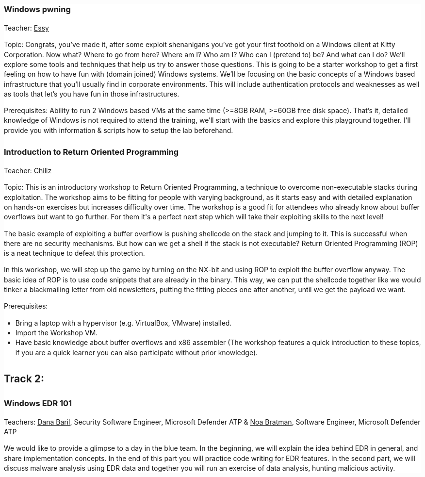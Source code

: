 ### Windows pwning

Teacher: [Essy](https://twitter.com/casheeew)

Topic: Congrats, you’ve made it, after some exploit shenanigans you’ve got your first foothold on a Windows client at Kitty Corporation. Now what? Where to go from here? Where am I? Who am I? Who can I (pretend to) be? And what can I do? We’ll explore some tools and techniques that help us try to answer those questions. This is going to be a starter workshop to get a first feeling on how to have fun with (domain joined) Windows systems. We’ll be focusing on the basic concepts of a Windows based infrastructure that you’ll usually find in corporate environments. This will include authentication protocols and weaknesses as well as tools that let’s you have fun in those infrastructures.

Prerequisites: Ability to run 2 Windows based VMs at the same time (>=8GB RAM, >=60GB free disk space). That’s it, detailed knowledge of Windows is not required to attend the training, we’ll start with the basics and explore this playground together. I’ll provide you with information & scripts how to setup the lab beforehand.

### Introduction to Return Oriented Programming

Teacher: [Chiliz](https://twitter.com/chiliz16)

Topic: This is an introductory workshop to Return Oriented Programming, a technique to overcome non-executable stacks during exploitation. The workshop aims to be fitting for people with varying background, as it starts easy and with detailed
explanation on hands-on exercises but increases difficulty over time. The workshop is a good fit for attendees who already know about buffer overflows but want to go further. For them it's a perfect next step which will take their exploiting skills to the next level!

The basic example of exploiting a buffer overflow is pushing shellcode on the stack and jumping to it. This is successful when there are no security mechanisms. But how can we get a shell if the stack is not executable? Return Oriented Programming (ROP) is a neat technique to defeat this protection.

In this workshop, we will step up the game by turning on the NX-bit and using ROP to exploit the buffer overflow anyway. The basic idea of ROP is to use code snippets that are already in the binary. This way, we can put the shellcode together like we would tinker a blackmailing letter from old newsletters, putting the fitting pieces one after another, until we get the payload we want.

Prerequisites:
- Bring a laptop with a hypervisor (e.g. VirtualBox, VMware) installed.
- Import the Workshop VM.
- Have basic knowledge about buffer overflows and x86 assembler (The workshop features a quick introduction to these topics, if you are a quick learner you can also participate without prior knowledge).

## **Track 2:**

### Windows EDR 101

Teachers: [Dana Baril](https://twitter.com/dana_baril), Security Software Engineer, Microsoft Defender ATP & [Noa Bratman](https://www.linkedin.com/in/noa-bratman-9b758195), Software Engineer, Microsoft Defender ATP

We would like to provide a glimpse to a day in the blue team. In the beginning, we will explain the idea behind EDR in general, and share implementation concepts. In the end of this part you will practice code writing for EDR features. In the second part, we will discuss malware analysis using EDR data and together you will run an exercise of data analysis, hunting malicious activity.
